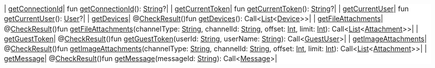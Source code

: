 | <a name="io.getstream.chat.android.client/ChatClient/getConnectionId/#/PointingToDeclaration/"></a>[getConnectionId](getConnectionId.md)| <a name="io.getstream.chat.android.client/ChatClient/getConnectionId/#/PointingToDeclaration/"></a>fun [getConnectionId](getConnectionId.md)(): [String](https://kotlinlang.org/api/latest/jvm/stdlib/kotlin/-string/index.html)?|
| <a name="io.getstream.chat.android.client/ChatClient/getCurrentToken/#/PointingToDeclaration/"></a>[getCurrentToken](getCurrentToken.md)| <a name="io.getstream.chat.android.client/ChatClient/getCurrentToken/#/PointingToDeclaration/"></a>fun [getCurrentToken](getCurrentToken.md)(): [String](https://kotlinlang.org/api/latest/jvm/stdlib/kotlin/-string/index.html)?|
| <a name="io.getstream.chat.android.client/ChatClient/getCurrentUser/#/PointingToDeclaration/"></a>[getCurrentUser](getCurrentUser.md)| <a name="io.getstream.chat.android.client/ChatClient/getCurrentUser/#/PointingToDeclaration/"></a>fun [getCurrentUser](getCurrentUser.md)(): [User](../../io.getstream.chat.android.client.models/User/index.md)?|
| <a name="io.getstream.chat.android.client/ChatClient/getDevices/#/PointingToDeclaration/"></a>[getDevices](getDevices.md)| <a name="io.getstream.chat.android.client/ChatClient/getDevices/#/PointingToDeclaration/"></a>@[CheckResult](https://developer.android.com/reference/kotlin/androidx/annotation/CheckResult.html)()fun [getDevices](getDevices.md)(): Call&lt;[List](https://kotlinlang.org/api/latest/jvm/stdlib/kotlin.collections/-list/index.html)&lt;[Device](../../io.getstream.chat.android.client.models/Device/index.md)&gt;&gt;|
| <a name="io.getstream.chat.android.client/ChatClient/getFileAttachments/#kotlin.String#kotlin.String#kotlin.Int#kotlin.Int/PointingToDeclaration/"></a>[getFileAttachments](getFileAttachments.md)| <a name="io.getstream.chat.android.client/ChatClient/getFileAttachments/#kotlin.String#kotlin.String#kotlin.Int#kotlin.Int/PointingToDeclaration/"></a>@[CheckResult](https://developer.android.com/reference/kotlin/androidx/annotation/CheckResult.html)()fun [getFileAttachments](getFileAttachments.md)(channelType: [String](https://kotlinlang.org/api/latest/jvm/stdlib/kotlin/-string/index.html), channelId: [String](https://kotlinlang.org/api/latest/jvm/stdlib/kotlin/-string/index.html), offset: [Int](https://kotlinlang.org/api/latest/jvm/stdlib/kotlin/-int/index.html), limit: [Int](https://kotlinlang.org/api/latest/jvm/stdlib/kotlin/-int/index.html)): Call&lt;[List](https://kotlinlang.org/api/latest/jvm/stdlib/kotlin.collections/-list/index.html)&lt;[Attachment](../../io.getstream.chat.android.client.models/Attachment/index.md)&gt;&gt;|
| <a name="io.getstream.chat.android.client/ChatClient/getGuestToken/#kotlin.String#kotlin.String/PointingToDeclaration/"></a>[getGuestToken](getGuestToken.md)| <a name="io.getstream.chat.android.client/ChatClient/getGuestToken/#kotlin.String#kotlin.String/PointingToDeclaration/"></a>@[CheckResult](https://developer.android.com/reference/kotlin/androidx/annotation/CheckResult.html)()fun [getGuestToken](getGuestToken.md)(userId: [String](https://kotlinlang.org/api/latest/jvm/stdlib/kotlin/-string/index.html), userName: [String](https://kotlinlang.org/api/latest/jvm/stdlib/kotlin/-string/index.html)): Call&lt;[GuestUser](../../io.getstream.chat.android.client.models/GuestUser/index.md)&gt;|
| <a name="io.getstream.chat.android.client/ChatClient/getImageAttachments/#kotlin.String#kotlin.String#kotlin.Int#kotlin.Int/PointingToDeclaration/"></a>[getImageAttachments](getImageAttachments.md)| <a name="io.getstream.chat.android.client/ChatClient/getImageAttachments/#kotlin.String#kotlin.String#kotlin.Int#kotlin.Int/PointingToDeclaration/"></a>@[CheckResult](https://developer.android.com/reference/kotlin/androidx/annotation/CheckResult.html)()fun [getImageAttachments](getImageAttachments.md)(channelType: [String](https://kotlinlang.org/api/latest/jvm/stdlib/kotlin/-string/index.html), channelId: [String](https://kotlinlang.org/api/latest/jvm/stdlib/kotlin/-string/index.html), offset: [Int](https://kotlinlang.org/api/latest/jvm/stdlib/kotlin/-int/index.html), limit: [Int](https://kotlinlang.org/api/latest/jvm/stdlib/kotlin/-int/index.html)): Call&lt;[List](https://kotlinlang.org/api/latest/jvm/stdlib/kotlin.collections/-list/index.html)&lt;[Attachment](../../io.getstream.chat.android.client.models/Attachment/index.md)&gt;&gt;|
| <a name="io.getstream.chat.android.client/ChatClient/getMessage/#kotlin.String/PointingToDeclaration/"></a>[getMessage](getMessage.md)| <a name="io.getstream.chat.android.client/ChatClient/getMessage/#kotlin.String/PointingToDeclaration/"></a>@[CheckResult](https://developer.android.com/reference/kotlin/androidx/annotation/CheckResult.html)()fun [getMessage](getMessage.md)(messageId: [String](https://kotlinlang.org/api/latest/jvm/stdlib/kotlin/-string/index.html)): Call&lt;[Message](../../io.getstream.chat.android.client.models/Message/index.md)&gt;|